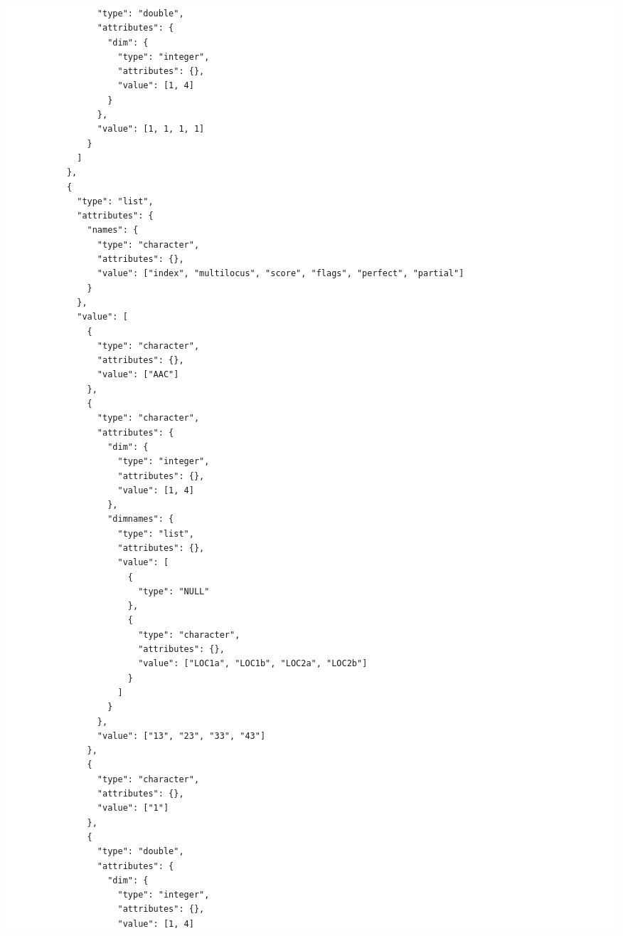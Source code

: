                       "type": "double",
                      "attributes": {
                        "dim": {
                          "type": "integer",
                          "attributes": {},
                          "value": [1, 4]
                        }
                      },
                      "value": [1, 1, 1, 1]
                    }
                  ]
                },
                {
                  "type": "list",
                  "attributes": {
                    "names": {
                      "type": "character",
                      "attributes": {},
                      "value": ["index", "multilocus", "score", "flags", "perfect", "partial"]
                    }
                  },
                  "value": [
                    {
                      "type": "character",
                      "attributes": {},
                      "value": ["AAC"]
                    },
                    {
                      "type": "character",
                      "attributes": {
                        "dim": {
                          "type": "integer",
                          "attributes": {},
                          "value": [1, 4]
                        },
                        "dimnames": {
                          "type": "list",
                          "attributes": {},
                          "value": [
                            {
                              "type": "NULL"
                            },
                            {
                              "type": "character",
                              "attributes": {},
                              "value": ["LOC1a", "LOC1b", "LOC2a", "LOC2b"]
                            }
                          ]
                        }
                      },
                      "value": ["13", "23", "33", "43"]
                    },
                    {
                      "type": "character",
                      "attributes": {},
                      "value": ["1"]
                    },
                    {
                      "type": "double",
                      "attributes": {
                        "dim": {
                          "type": "integer",
                          "attributes": {},
                          "value": [1, 4]